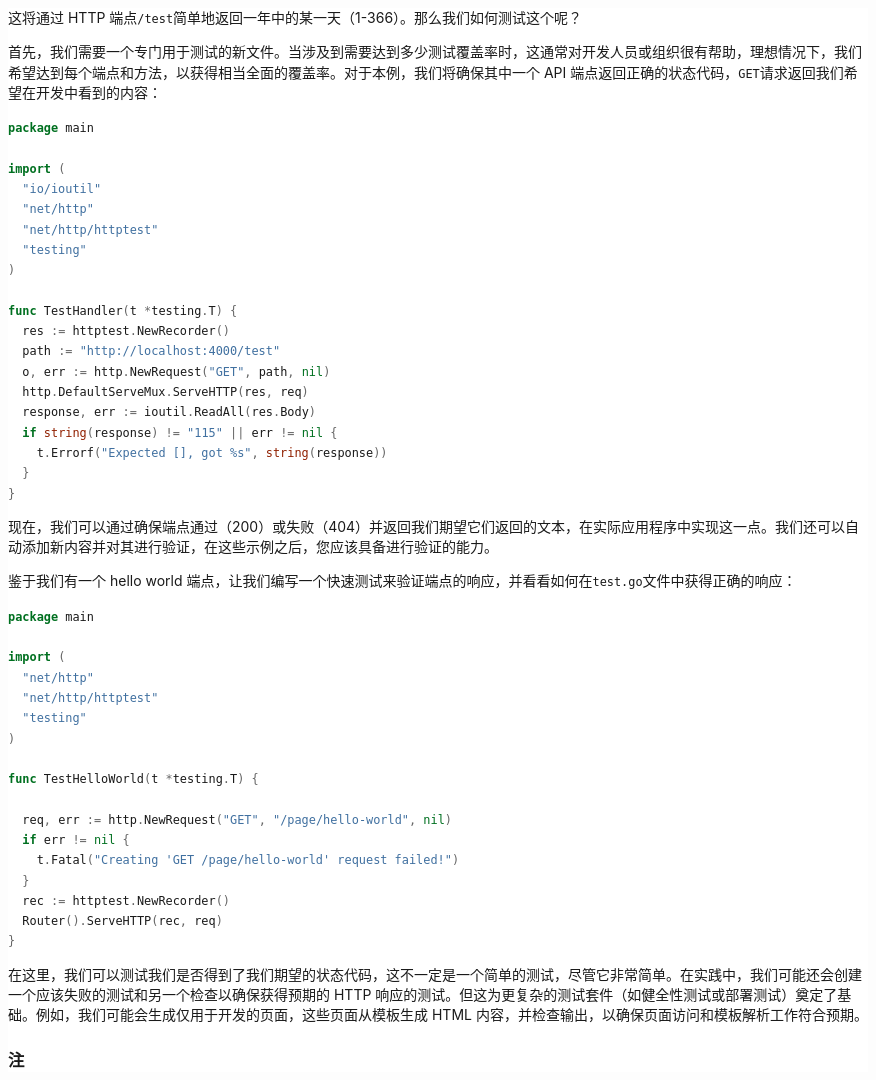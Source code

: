 这将通过 HTTP 端点`/test`简单地返回一年中的某一天（1-366）。那么我们如何测试这个呢？

首先，我们需要一个专门用于测试的新文件。当涉及到需要达到多少测试覆盖率时，这通常对开发人员或组织很有帮助，理想情况下，我们希望达到每个端点和方法，以获得相当全面的覆盖率。对于本例，我们将确保其中一个 API 端点返回正确的状态代码，`GET`请求返回我们希望在开发中看到的内容：

```go
package main

import (
  "io/ioutil"
  "net/http"
  "net/http/httptest"
  "testing"
)

func TestHandler(t *testing.T) {
  res := httptest.NewRecorder()
  path := "http://localhost:4000/test"
  o, err := http.NewRequest("GET", path, nil)
  http.DefaultServeMux.ServeHTTP(res, req)
  response, err := ioutil.ReadAll(res.Body)
  if string(response) != "115" || err != nil {
    t.Errorf("Expected [], got %s", string(response))
  }
}
```

现在，我们可以通过确保端点通过（200）或失败（404）并返回我们期望它们返回的文本，在实际应用程序中实现这一点。我们还可以自动添加新内容并对其进行验证，在这些示例之后，您应该具备进行验证的能力。

鉴于我们有一个 hello world 端点，让我们编写一个快速测试来验证端点的响应，并看看如何在`test.go`文件中获得正确的响应：

```go
package main

import (
  "net/http"
  "net/http/httptest"
  "testing"
)

func TestHelloWorld(t *testing.T) {

  req, err := http.NewRequest("GET", "/page/hello-world", nil)
  if err != nil {
    t.Fatal("Creating 'GET /page/hello-world' request failed!")
  }
  rec := httptest.NewRecorder()
  Router().ServeHTTP(rec, req)
}
```

在这里，我们可以测试我们是否得到了我们期望的状态代码，这不一定是一个简单的测试，尽管它非常简单。在实践中，我们可能还会创建一个应该失败的测试和另一个检查以确保获得预期的 HTTP 响应的测试。但这为更复杂的测试套件（如健全性测试或部署测试）奠定了基础。例如，我们可能会生成仅用于开发的页面，这些页面从模板生成 HTML 内容，并检查输出，以确保页面访问和模板解析工作符合预期。

### 注
